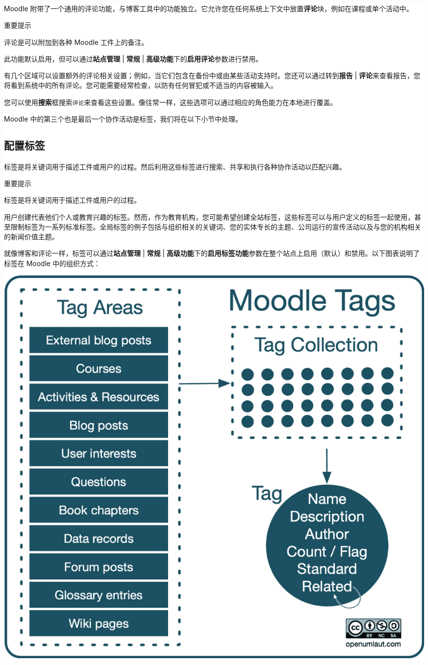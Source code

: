 Moodle 附带了一个通用的评论功能，与博客工具中的功能独立。它允许您在任何系统上下文中放置**评论**块，例如在课程或单个活动中。

重要提示

评论是可以附加到各种 Moodle 工件上的备注。

此功能默认启用，但可以通过**站点管理** | **常规** | **高级功能**下的**启用评论**参数进行禁用。

有几个区域可以设置额外的评论相关设置；例如，当它们包含在备份中或由某些活动支持时。您还可以通过转到**报告** | **评论**来查看报告，您将看到系统中的所有评论。您可能需要经常检查，以防有任何冒犯或不适当的内容被输入。

您可以使用**搜索**框搜索`评论`来查看这些设置。像往常一样，这些选项可以通过相应的角色能力在本地进行覆盖。

Moodle 中的第三个也是最后一个协作活动是标签，我们将在以下小节中处理。

## 配置标签

标签是将关键词用于描述工件或用户的过程。然后利用这些标签进行搜索、共享和执行各种协作活动以匹配兴趣。

重要提示

标签是将关键词用于描述工件或用户的过程。

用户创建代表他们个人或教育兴趣的标签。然而，作为教育机构，您可能希望创建全站标签，这些标签可以与用户定义的标签一起使用，甚至限制标签为一系列标准标签。全局标签的例子包括与组织相关的关键词、您的实体专长的主题、公司运行的宣传活动以及与您的机构相关的新闻价值主题。

就像博客和评论一样，标签可以通过**站点管理** | **常规** | **高级功能**下的**启用标签功能**参数在整个站点上启用（默认）和禁用。以下图表说明了标签在 Moodle 中的组织方式：

![图 9.3 – Moodle 标签](img/Figure_9.03_B18779.jpg)